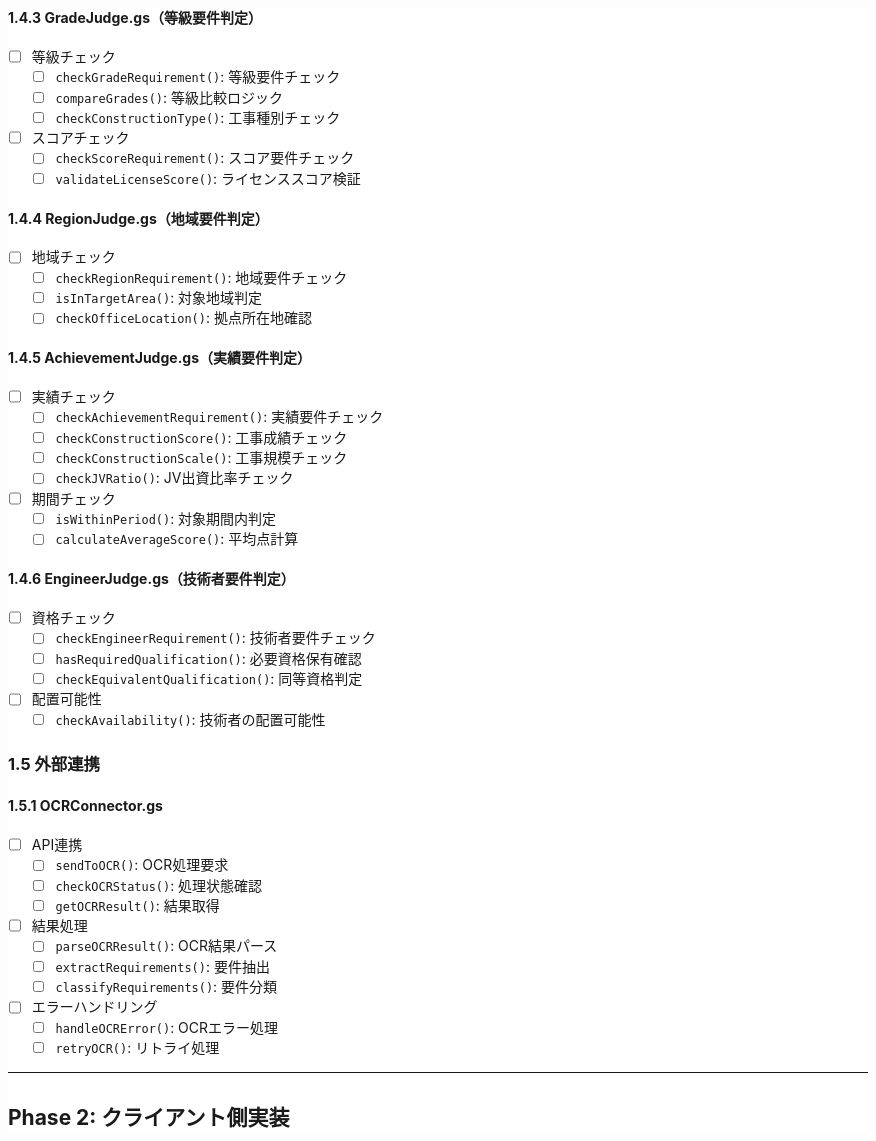 #### 1.4.3 GradeJudge.gs（等級要件判定）
- [ ] 等級チェック
  - [ ] `checkGradeRequirement()`: 等級要件チェック
  - [ ] `compareGrades()`: 等級比較ロジック
  - [ ] `checkConstructionType()`: 工事種別チェック
- [ ] スコアチェック
  - [ ] `checkScoreRequirement()`: スコア要件チェック
  - [ ] `validateLicenseScore()`: ライセンススコア検証

#### 1.4.4 RegionJudge.gs（地域要件判定）
- [ ] 地域チェック
  - [ ] `checkRegionRequirement()`: 地域要件チェック
  - [ ] `isInTargetArea()`: 対象地域判定
  - [ ] `checkOfficeLocation()`: 拠点所在地確認

#### 1.4.5 AchievementJudge.gs（実績要件判定）
- [ ] 実績チェック
  - [ ] `checkAchievementRequirement()`: 実績要件チェック
  - [ ] `checkConstructionScore()`: 工事成績チェック
  - [ ] `checkConstructionScale()`: 工事規模チェック
  - [ ] `checkJVRatio()`: JV出資比率チェック
- [ ] 期間チェック
  - [ ] `isWithinPeriod()`: 対象期間内判定
  - [ ] `calculateAverageScore()`: 平均点計算

#### 1.4.6 EngineerJudge.gs（技術者要件判定）
- [ ] 資格チェック
  - [ ] `checkEngineerRequirement()`: 技術者要件チェック
  - [ ] `hasRequiredQualification()`: 必要資格保有確認
  - [ ] `checkEquivalentQualification()`: 同等資格判定
- [ ] 配置可能性
  - [ ] `checkAvailability()`: 技術者の配置可能性

### 1.5 外部連携

#### 1.5.1 OCRConnector.gs
- [ ] API連携
  - [ ] `sendToOCR()`: OCR処理要求
  - [ ] `checkOCRStatus()`: 処理状態確認
  - [ ] `getOCRResult()`: 結果取得
- [ ] 結果処理
  - [ ] `parseOCRResult()`: OCR結果パース
  - [ ] `extractRequirements()`: 要件抽出
  - [ ] `classifyRequirements()`: 要件分類
- [ ] エラーハンドリング
  - [ ] `handleOCRError()`: OCRエラー処理
  - [ ] `retryOCR()`: リトライ処理

---

## Phase 2: クライアント側実装
